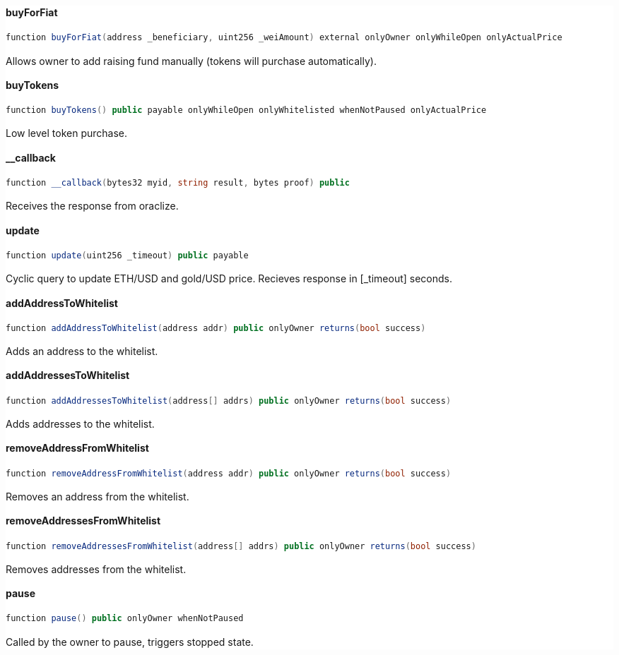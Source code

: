 
**buyForFiat**
```cs
function buyForFiat(address _beneficiary, uint256 _weiAmount) external onlyOwner onlyWhileOpen onlyActualPrice
```
Allows owner to add raising fund manually (tokens will purchase automatically).


**buyTokens**
```cs
function buyTokens() public payable onlyWhileOpen onlyWhitelisted whenNotPaused onlyActualPrice
```
Low level token purchase.


**__callback**
```cs
function __callback(bytes32 myid, string result, bytes proof) public
```
Receives the response from oraclize.


**update**
```cs
function update(uint256 _timeout) public payable
```
Cyclic query to update ETH/USD and gold/USD price. Recieves response in [_timeout] seconds.


**addAddressToWhitelist**
```cs
function addAddressToWhitelist(address addr) public onlyOwner returns(bool success)
```
Adds an address to the whitelist.


**addAddressesToWhitelist**
```cs
function addAddressesToWhitelist(address[] addrs) public onlyOwner returns(bool success)
```
Adds addresses to the whitelist.


**removeAddressFromWhitelist**
```cs
function removeAddressFromWhitelist(address addr) public onlyOwner returns(bool success)
```
Removes an address from the whitelist.


**removeAddressesFromWhitelist**
```cs
function removeAddressesFromWhitelist(address[] addrs) public onlyOwner returns(bool success)
```
Removes addresses from the whitelist.


**pause**
```cs
function pause() public onlyOwner whenNotPaused
```
Called by the owner to pause, triggers stopped state.


[ethereum]: https://www.ethereum.org/
[solidity]: https://solidity.readthedocs.io/en/develop/
[truffle]: http://truffleframework.com/
[ganache-cli]: https://github.com/trufflesuite/ganache-cli
[openzeppelin]: https://openzeppelin.org
[openzeppelin_v1.10.0]: https://github.com/OpenZeppelin/zeppelin-solidity/releases/tag/v1.10.0